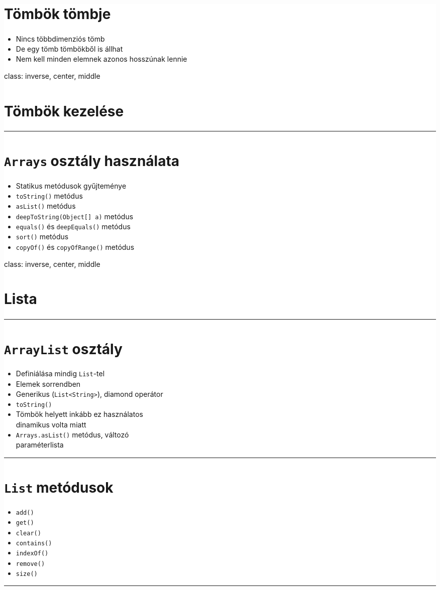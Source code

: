 # Tömbök tömbje

* Nincs többdimenziós tömb
* De egy tömb tömbökből is állhat
* Nem kell minden elemnek azonos hosszúnak lennie


class: inverse, center, middle



# Tömbök kezelése

---

# `Arrays` osztály használata

* Statikus metódusok gyűjteménye
* `toString()` metódus
* `asList()` metódus
* `deepToString(Object[] a)` metódus
* `equals()` és `deepEquals()` metódus
* `sort()` metódus
* `copyOf()` és `copyOfRange()` metódus


class: inverse, center, middle



# Lista

---

# `ArrayList` osztály

* Definiálása mindig `List`-tel
* Elemek sorrendben
* Generikus (`List<String>`), diamond operátor
* `toString()`
* Tömbök helyett inkább ez használatos <br/> dinamikus volta miatt
* `Arrays.asList()` metódus, változó <br /> paraméterlista

---

# `List` metódusok

* `add()`
* `get()`
* `clear()`
* `contains()`
* `indexOf()`
* `remove()`
* `size()`

---